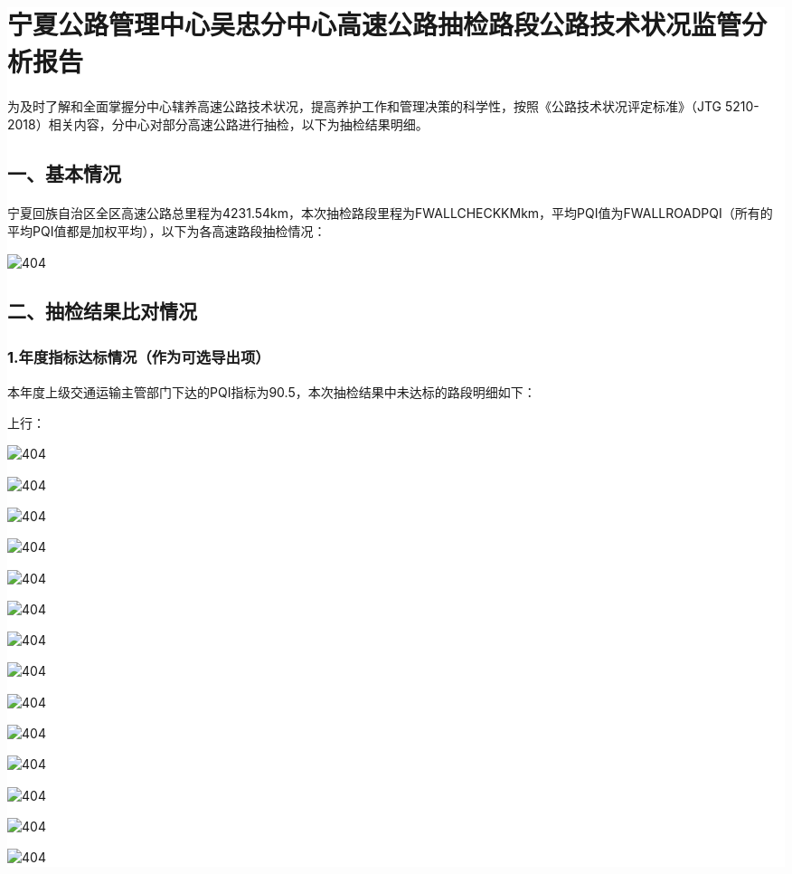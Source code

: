 # 宁夏公路管理中心吴忠分中心高速公路抽检路段公路技术状况监管分析报告

为及时了解和全面掌握分中心辖养高速公路技术状况，提高养护工作和管理决策的科学性，按照《公路技术状况评定标准》（JTG 5210-2018）相关内容，分中心对部分高速公路进行抽检，以下为抽检结果明细。

## 一、基本情况


宁夏回族自治区全区高速公路总里程为4231.54km，本次抽检路段里程为FWALLCHECKKMkm，平均PQI值为FWALLROADPQI（所有的平均PQI值都是加权平均），以下为各高速路段抽检情况：

![404](管养单位抽检里程表第1页.jpeg)

## 二、抽检结果比对情况

### 1.年度指标达标情况（作为可选导出项）

本年度上级交通运输主管部门下达的PQI指标为90.5，本次抽检结果中未达标的路段明细如下：

上行：

![404](高速上行_1.jpeg)

![404](高速上行_2.jpeg)

![404](高速上行_3.jpeg)

![404](高速上行_4.jpeg)

![404](高速上行_5.jpeg)

![404](高速上行_6.jpeg)

![404](高速上行_7.jpeg)

![404](高速上行_8.jpeg)

![404](高速上行_9.jpeg)

![404](高速上行_10.jpeg)

![404](高速上行_11.jpeg)

![404](高速上行_12.jpeg)

![404](高速上行_13.jpeg)

![404](高速上行_14.jpeg)
